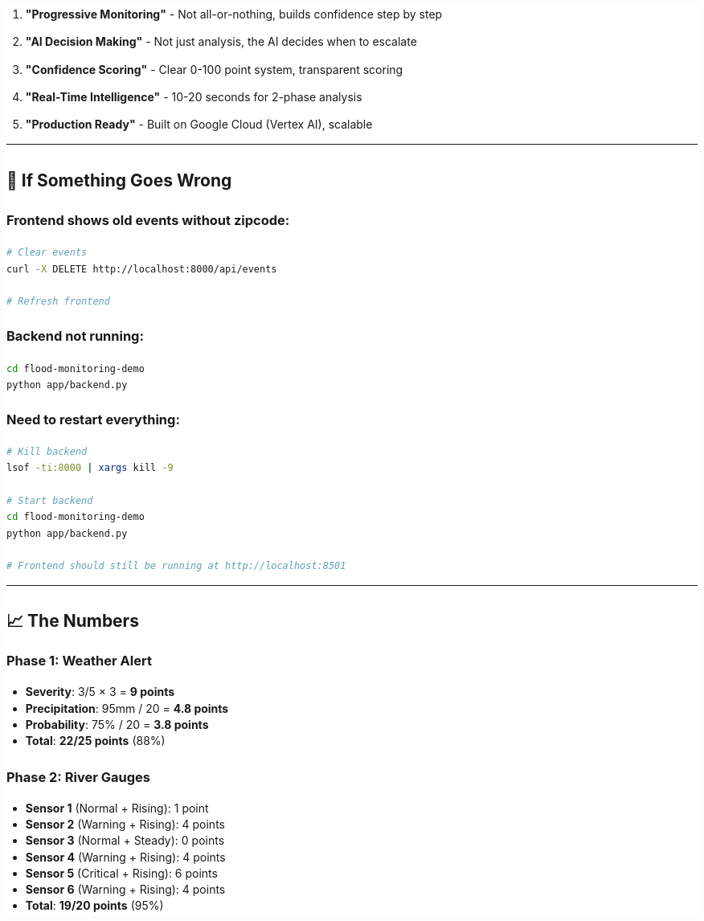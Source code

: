 1. **"Progressive Monitoring"** - Not all-or-nothing, builds confidence step by step

2. **"AI Decision Making"** - Not just analysis, the AI decides when to escalate

3. **"Confidence Scoring"** - Clear 0-100 point system, transparent scoring

4. **"Real-Time Intelligence"** - 10-20 seconds for 2-phase analysis

5. **"Production Ready"** - Built on Google Cloud (Vertex AI), scalable

---

## 🔧 If Something Goes Wrong

### Frontend shows old events without zipcode:
```bash
# Clear events
curl -X DELETE http://localhost:8000/api/events

# Refresh frontend
```

### Backend not running:
```bash
cd flood-monitoring-demo
python app/backend.py
```

### Need to restart everything:
```bash
# Kill backend
lsof -ti:8000 | xargs kill -9

# Start backend
cd flood-monitoring-demo
python app/backend.py

# Frontend should still be running at http://localhost:8501
```

---

## 📈 The Numbers

### Phase 1: Weather Alert
- **Severity**: 3/5 × 3 = **9 points**
- **Precipitation**: 95mm / 20 = **4.8 points**
- **Probability**: 75% / 20 = **3.8 points**
- **Total**: **22/25 points** (88%)

### Phase 2: River Gauges  
- **Sensor 1** (Normal + Rising): 1 point
- **Sensor 2** (Warning + Rising): 4 points
- **Sensor 3** (Normal + Steady): 0 points
- **Sensor 4** (Warning + Rising): 4 points
- **Sensor 5** (Critical + Rising): 6 points
- **Sensor 6** (Warning + Rising): 4 points
- **Total**: **19/20 points** (95%)
